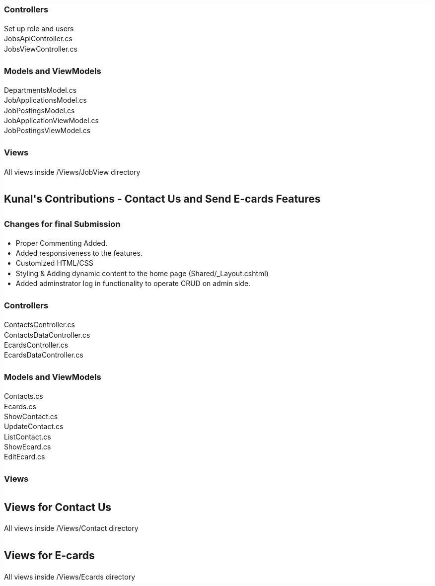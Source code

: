 ### Controllers
Set up role and users <br />
JobsApiController.cs <br />
JobsViewController.cs <br />

### Models and ViewModels
DepartmentsModel.cs <br />
JobApplicationsModel.cs <br />
JobPostingsModel.cs <br />
JobApplicationViewModel.cs <br />
JobPostingsViewModel.cs <br />

### Views
All views inside /Views/JobView directory


## Kunal's Contributions - Contact Us and Send E-cards Features

### Changes for final Submission 
- Proper Commenting Added.
- Added responsiveness to the features.
- Customized HTML/CSS
- Styling & Adding dynamic content to the home page (Shared/_Layout.cshtml)
- Added adminstrator log in functionality to operate CRUD on admin side.

### Controllers
ContactsController.cs <br />
ContactsDataController.cs <br />
EcardsController.cs <br />
EcardsDataController.cs <br />

### Models and ViewModels
Contacts.cs <br />
Ecards.cs <br />
ShowContact.cs <br />
UpdateContact.cs <br />
ListContact.cs <br />
ShowEcard.cs <br />
EditEcard.cs <br />

### Views
## Views for Contact Us
All views inside /Views/Contact directory
## Views for E-cards
All views inside /Views/Ecards directory

